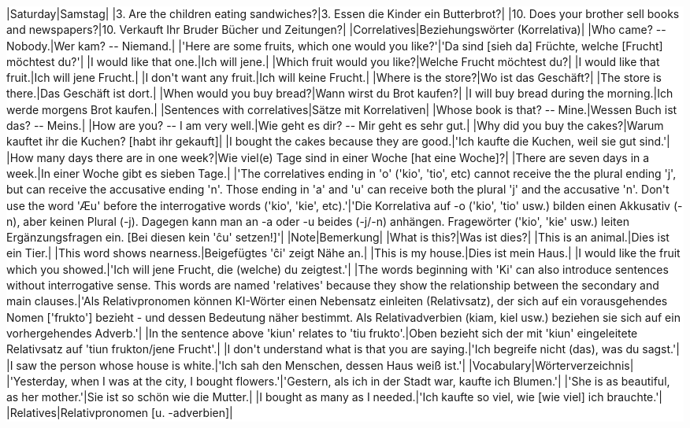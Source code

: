 |Saturday|Samstag|
|3. Are the children eating sandwiches?|3. Essen die Kinder ein Butterbrot?|
|10. Does your brother sell books and newspapers?|10. Verkauft Ihr Bruder Bücher und Zeitungen?|
|Correlatives|Beziehungswörter (Korrelativa)|
|Who came? -- Nobody.|Wer kam? -- Niemand.|
|'Here are some fruits, which one would you like?'|'Da sind [sieh da] Früchte, welche [Frucht] möchtest du?'|
|I would like that one.|Ich will jene.|
|Which fruit would you like?|Welche Frucht möchtest du?|
|I would like that fruit.|Ich will jene Frucht.|
|I don't want any fruit.|Ich will keine Frucht.|
|Where is the store?|Wo ist das Geschäft?|
|The store is there.|Das Geschäft ist dort.|
|When would you buy bread?|Wann wirst du Brot kaufen?|
|I will buy bread during the morning.|Ich werde morgens Brot kaufen.|
|Sentences with correlatives|Sätze mit Korrelativen|
|Whose book is that? -- Mine.|Wessen Buch ist das? -- Meins.|
|How are you? -- I am very well.|Wie geht es dir? -- Mir geht es sehr gut.|
|Why did you buy the cakes?|Warum kauftet ihr die Kuchen? [habt ihr gekauft]|
|I bought the cakes because they are good.|'Ich kaufte die Kuchen, weil sie gut sind.'|
|How many days there are in one week?|Wie viel(e) Tage sind in einer Woche [hat eine Woche]?|
|There are seven days in a week.|In einer Woche gibt es sieben Tage.|
|'The correlatives ending in 'o' ('kio', 'tio', etc) cannot receive the the plural ending 'j', but can receive the accusative ending 'n'. Those ending in 'a' and 'u' can receive both the plural 'j' and the accusative 'n'. Don't use the word 'Æu' before the interrogative words ('kio', 'kie', etc).'|'Die Korrelativa auf -o ('kio', 'tio' usw.) bilden einen Akkusativ (-n), aber keinen Plural (-j). Dagegen kann man an -a oder -u beides (-j/-n) anhängen. Fragewörter ('kio', 'kie' usw.) leiten Ergänzungsfragen ein. [Bei diesen kein 'ĉu' setzen!]'|
|Note|Bemerkung|
|What is this?|Was ist dies?|
|This is an animal.|Dies ist ein Tier.|
|This word shows nearness.|Beigefügtes 'ĉi' zeigt Nähe an.|
|This is my house.|Dies ist mein Haus.|
|I would like the fruit which you showed.|'Ich will jene Frucht, die (welche) du zeigtest.'|
|The words beginning with 'Ki' can also introduce sentences without interrogative sense. This words are named 'relatives' because they show the relationship between the secondary and main clauses.|'Als Relativpronomen können KI-Wörter einen Nebensatz einleiten (Relativsatz), der sich auf ein vorausgehendes Nomen ['frukto'] bezieht - und dessen Bedeutung näher bestimmt. Als Relativadverbien (kiam, kiel usw.) beziehen sie sich auf ein vorhergehendes Adverb.'|
|In the sentence above 'kiun' relates to 'tiu frukto'.|Oben bezieht sich der mit 'kiun' eingeleitete Relativsatz auf 'tiun frukton/jene Frucht'.|
|I don't understand what is that you are saying.|'Ich begreife nicht (das), was du sagst.'|
|I saw the person whose house is white.|'Ich sah den Menschen, dessen Haus weiß ist.'|
|Vocabulary|Wörterverzeichnis|
|'Yesterday, when I was at the city, I bought flowers.'|'Gestern, als ich in der Stadt war, kaufte ich Blumen.'|
|'She is as beautiful, as her mother.'|Sie ist so schön wie die Mutter.|
|I bought as many as I needed.|'Ich kaufte so viel, wie [wie viel] ich brauchte.'|
|Relatives|Relativpronomen [u. -adverbien]|